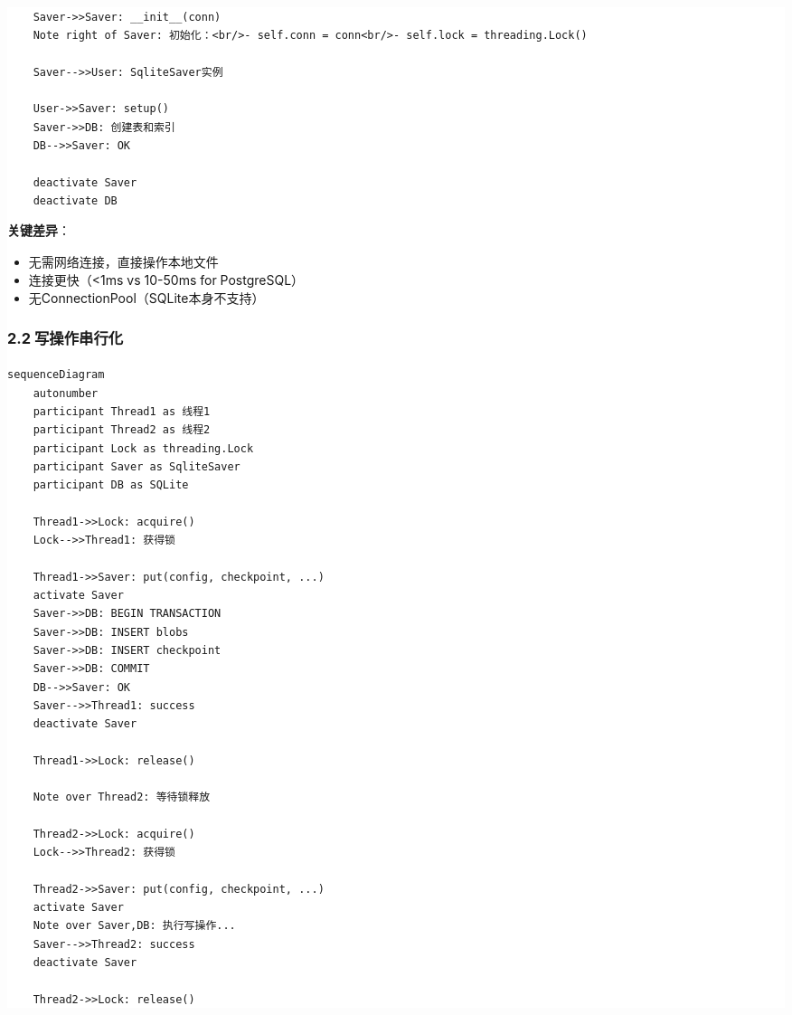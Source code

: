 ```mermaid
    Saver->>Saver: __init__(conn)
    Note right of Saver: 初始化：<br/>- self.conn = conn<br/>- self.lock = threading.Lock()
    
    Saver-->>User: SqliteSaver实例
    
    User->>Saver: setup()
    Saver->>DB: 创建表和索引
    DB-->>Saver: OK
    
    deactivate Saver
    deactivate DB
```

**关键差异**：

- 无需网络连接，直接操作本地文件
- 连接更快（<1ms vs 10-50ms for PostgreSQL）
- 无ConnectionPool（SQLite本身不支持）

### 2.2 写操作串行化

```mermaid
sequenceDiagram
    autonumber
    participant Thread1 as 线程1
    participant Thread2 as 线程2
    participant Lock as threading.Lock
    participant Saver as SqliteSaver
    participant DB as SQLite
    
    Thread1->>Lock: acquire()
    Lock-->>Thread1: 获得锁
    
    Thread1->>Saver: put(config, checkpoint, ...)
    activate Saver
    Saver->>DB: BEGIN TRANSACTION
    Saver->>DB: INSERT blobs
    Saver->>DB: INSERT checkpoint
    Saver->>DB: COMMIT
    DB-->>Saver: OK
    Saver-->>Thread1: success
    deactivate Saver
    
    Thread1->>Lock: release()
    
    Note over Thread2: 等待锁释放
    
    Thread2->>Lock: acquire()
    Lock-->>Thread2: 获得锁
    
    Thread2->>Saver: put(config, checkpoint, ...)
    activate Saver
    Note over Saver,DB: 执行写操作...
    Saver-->>Thread2: success
    deactivate Saver
    
    Thread2->>Lock: release()
```
